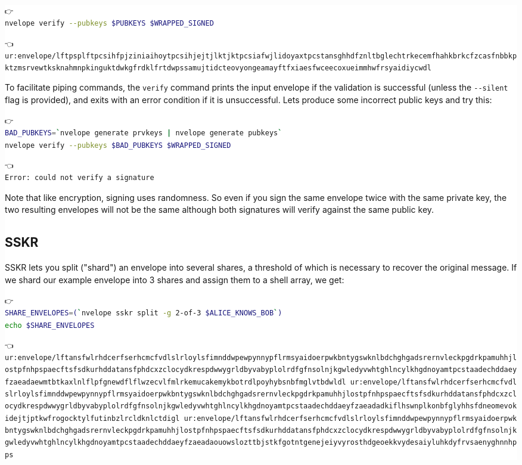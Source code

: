 ```bash
👉
nvelope verify --pubkeys $PUBKEYS $WRAPPED_SIGNED
```

```
👈
ur:envelope/lftpsplftpcsihfpjziniaihoytpcsihjejtjlktjktpcsiafwjlidoyaxtpcstansghhdfznltbglechtrkecemfhahkbrkcfzcasfnbbkpktzmsrvewtksknahmnpkinguktdwkgfrdklfrtdwpssamujtidcteovyongeamayftfxiaesfwceecoxueimmhwfrsyaidiycwdl
```

To facilitate piping commands, the `verify` command prints the input envelope if the validation is successful (unless the `--silent` flag is provided), and exits with an error condition if it is unsuccessful. Lets produce some incorrect public keys and try this:

```bash
👉
BAD_PUBKEYS=`nvelope generate prvkeys | nvelope generate pubkeys`
nvelope verify --pubkeys $BAD_PUBKEYS $WRAPPED_SIGNED
```

```
👈
Error: could not verify a signature
```

Note that like encryption, signing uses randomness. So even if you sign the same envelope twice with the same private key, the two resulting envelopes will not be the same although both signatures will verify against the same public key.

## SSKR

SSKR lets you split ("shard") an envelope into several shares, a threshold of which is necessary to recover the original message. If we shard our example envelope into 3 shares and assign them to a shell array, we get:

```bash
👉
SHARE_ENVELOPES=(`nvelope sskr split -g 2-of-3 $ALICE_KNOWS_BOB`)
echo $SHARE_ENVELOPES
```

```
👈
ur:envelope/lftansfwlrhdcerfserhcmcfvdlslrloylsfimnddwpewpynnypflrmsyaidoerpwkbntygswknlbdchghgadsrernvleckpgdrkpamuhhjlostpfnhpspaecftsfsdkurhddatansfphdcxzclocydkrespdwwygrldbyvabyplolrdfgfnsolnjkgwledyvwhtghlncylkhgdnoyamtpcstaadechddaeyfzaeadaewmtbtkaxlnlflpfgnewdflflwzecvlfmlrkemucakemykbotrdlpoyhybsnbfmglvtbdwldl ur:envelope/lftansfwlrhdcerfserhcmcfvdlslrloylsfimnddwpewpynnypflrmsyaidoerpwkbntygswknlbdchghgadsrernvleckpgdrkpamuhhjlostpfnhpspaecftsfsdkurhddatansfphdcxzclocydkrespdwwygrldbyvabyplolrdfgfnsolnjkgwledyvwhtghlncylkhgdnoyamtpcstaadechddaeyfzaeadadkiflhswnplkonbfglyhhsfdneomevokidejtjptkwfrogocktylfutinbzlrcldknlctdigl ur:envelope/lftansfwlrhdcerfserhcmcfvdlslrloylsfimnddwpewpynnypflrmsyaidoerpwkbntygswknlbdchghgadsrernvleckpgdrkpamuhhjlostpfnhpspaecftsfsdkurhddatansfphdcxzclocydkrespdwwygrldbyvabyplolrdfgfnsolnjkgwledyvwhtghlncylkhgdnoyamtpcstaadechddaeyfzaeadaouowslozttbjstkfgotntgenejeiyvyrosthdgeoekkvydesaiyluhkdyfrvsaenyghnnhpps
```

